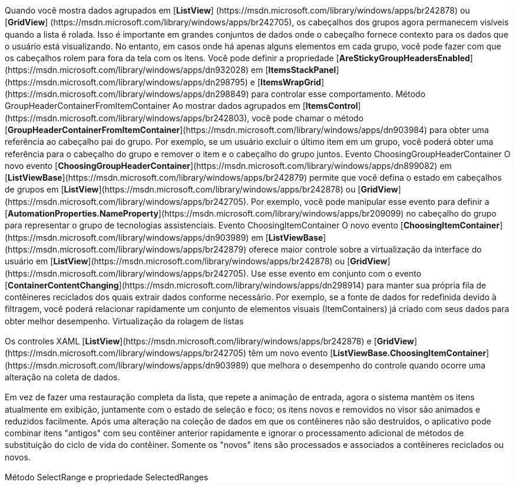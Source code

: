 <td align="left">Quando você mostra dados agrupados em [<strong>ListView</strong>] (https://msdn.microsoft.com/library/windows/apps/br242878) ou [<strong>GridView</strong>] (https://msdn.microsoft.com/library/windows/apps/br242705), os cabeçalhos dos grupos agora permanecem visíveis quando a lista é rolada. Isso é importante em grandes conjuntos de dados onde o cabeçalho fornece contexto para os dados que o usuário está visualizando. No entanto, em casos onde há apenas alguns elementos em cada grupo, você pode fazer com que os cabeçalhos rolem para fora da tela com os itens. Você pode definir a propriedade [<strong>AreStickyGroupHeadersEnabled</strong>](https://msdn.microsoft.com/library/windows/apps/dn932028) em [<strong>ItemsStackPanel</strong>](https://msdn.microsoft.com/library/windows/apps/dn298795) e [<strong>ItemsWrapGrid</strong>](https://msdn.microsoft.com/library/windows/apps/dn298849) para controlar esse comportamento.</td>
</tr>
<tr class="even">
<td align="left">Método GroupHeaderContainerFromItemContainer</td>
<td align="left">Ao mostrar dados agrupados em [<strong>ItemsControl</strong>](https://msdn.microsoft.com/library/windows/apps/br242803), você pode chamar o método [<strong>GroupHeaderContainerFromItemContainer</strong>](https://msdn.microsoft.com/library/windows/apps/dn903984) para obter uma referência ao cabeçalho pai do grupo. Por exemplo, se um usuário excluir o último item em um grupo, você poderá obter uma referência para o cabeçalho do grupo e remover o item e o cabeçalho do grupo juntos.</td>
</tr>
<tr class="odd">
<td align="left">Evento ChoosingGroupHeaderContainer</td>
<td align="left">O novo evento [<strong>ChoosingGroupHeaderContainer</strong>](https://msdn.microsoft.com/library/windows/apps/dn899082) em [<strong>ListViewBase</strong>](https://msdn.microsoft.com/library/windows/apps/br242879) permite que você defina o estado em cabeçalhos de grupos em [<strong>ListView</strong>](https://msdn.microsoft.com/library/windows/apps/br242878) ou [<strong>GridView</strong>](https://msdn.microsoft.com/library/windows/apps/br242705). Por exemplo, você pode manipular esse evento para definir a [<strong>AutomationProperties.NameProperty</strong>](https://msdn.microsoft.com/library/windows/apps/br209099) no cabeçalho do grupo para representar o grupo de tecnologias assistenciais.</td>
</tr>
<tr class="even">
<td align="left">Evento ChoosingItemContainer</td>
<td align="left">O novo evento [<strong>ChoosingItemContainer</strong>](https://msdn.microsoft.com/library/windows/apps/dn903989) em [<strong>ListViewBase</strong>](https://msdn.microsoft.com/library/windows/apps/br242879) oferece maior controle sobre a virtualização da interface do usuário em [<strong>ListView</strong>](https://msdn.microsoft.com/library/windows/apps/br242878) ou [<strong>GridView</strong>](https://msdn.microsoft.com/library/windows/apps/br242705). Use esse evento em conjunto com o evento [<strong>ContainerContentChanging</strong>](https://msdn.microsoft.com/library/windows/apps/dn298914) para manter sua própria fila de contêineres reciclados dos quais extrair dados conforme necessário. Por exemplo, se a fonte de dados for redefinida devido à filtragem, você poderá relacionar rapidamente um conjunto de elementos visuais (ItemContainers) já criado com seus dados para obter melhor desempenho.</td>
</tr>
<tr class="odd">
<td align="left">Virtualização da rolagem de listas</td>
<td align="left"><p>Os controles XAML [<strong>ListView</strong>](https://msdn.microsoft.com/library/windows/apps/br242878) e [<strong>GridView</strong>](https://msdn.microsoft.com/library/windows/apps/br242705) têm um novo evento [<strong>ListViewBase.ChoosingItemContainer</strong>](https://msdn.microsoft.com/library/windows/apps/dn903989) que melhora o desempenho do controle quando ocorre uma alteração na coleta de dados.</p>
<p>Em vez de fazer uma restauração completa da lista, que repete a animação de entrada, agora o sistema mantém os itens atualmente em exibição, juntamente com o estado de seleção e foco; os itens novos e removidos no visor são animados e reduzidos facilmente. Após uma alteração na coleção de dados em que os contêineres não são destruídos, o aplicativo pode combinar itens &quot;antigos&quot; com seu contêiner anterior rapidamente e ignorar o processamento adicional de métodos de substituição do ciclo de vida do contêiner. Somente os &quot;novos&quot; itens são processados e associados a contêineres reciclados ou novos.</p></td>
</tr>
<tr class="even">
<td align="left">Método SelectRange e propriedade SelectedRanges</td>